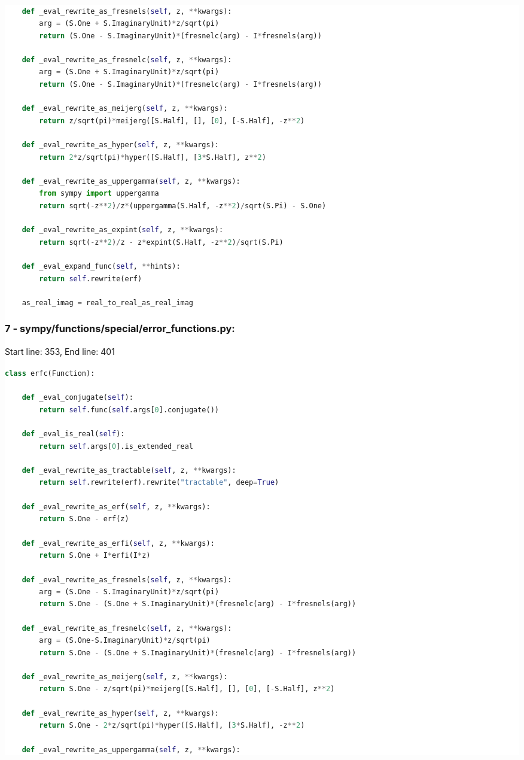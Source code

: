 ```python
    def _eval_rewrite_as_fresnels(self, z, **kwargs):
        arg = (S.One + S.ImaginaryUnit)*z/sqrt(pi)
        return (S.One - S.ImaginaryUnit)*(fresnelc(arg) - I*fresnels(arg))

    def _eval_rewrite_as_fresnelc(self, z, **kwargs):
        arg = (S.One + S.ImaginaryUnit)*z/sqrt(pi)
        return (S.One - S.ImaginaryUnit)*(fresnelc(arg) - I*fresnels(arg))

    def _eval_rewrite_as_meijerg(self, z, **kwargs):
        return z/sqrt(pi)*meijerg([S.Half], [], [0], [-S.Half], -z**2)

    def _eval_rewrite_as_hyper(self, z, **kwargs):
        return 2*z/sqrt(pi)*hyper([S.Half], [3*S.Half], z**2)

    def _eval_rewrite_as_uppergamma(self, z, **kwargs):
        from sympy import uppergamma
        return sqrt(-z**2)/z*(uppergamma(S.Half, -z**2)/sqrt(S.Pi) - S.One)

    def _eval_rewrite_as_expint(self, z, **kwargs):
        return sqrt(-z**2)/z - z*expint(S.Half, -z**2)/sqrt(S.Pi)

    def _eval_expand_func(self, **hints):
        return self.rewrite(erf)

    as_real_imag = real_to_real_as_real_imag
```
### 7 - sympy/functions/special/error_functions.py:

Start line: 353, End line: 401

```python
class erfc(Function):

    def _eval_conjugate(self):
        return self.func(self.args[0].conjugate())

    def _eval_is_real(self):
        return self.args[0].is_extended_real

    def _eval_rewrite_as_tractable(self, z, **kwargs):
        return self.rewrite(erf).rewrite("tractable", deep=True)

    def _eval_rewrite_as_erf(self, z, **kwargs):
        return S.One - erf(z)

    def _eval_rewrite_as_erfi(self, z, **kwargs):
        return S.One + I*erfi(I*z)

    def _eval_rewrite_as_fresnels(self, z, **kwargs):
        arg = (S.One - S.ImaginaryUnit)*z/sqrt(pi)
        return S.One - (S.One + S.ImaginaryUnit)*(fresnelc(arg) - I*fresnels(arg))

    def _eval_rewrite_as_fresnelc(self, z, **kwargs):
        arg = (S.One-S.ImaginaryUnit)*z/sqrt(pi)
        return S.One - (S.One + S.ImaginaryUnit)*(fresnelc(arg) - I*fresnels(arg))

    def _eval_rewrite_as_meijerg(self, z, **kwargs):
        return S.One - z/sqrt(pi)*meijerg([S.Half], [], [0], [-S.Half], z**2)

    def _eval_rewrite_as_hyper(self, z, **kwargs):
        return S.One - 2*z/sqrt(pi)*hyper([S.Half], [3*S.Half], -z**2)

    def _eval_rewrite_as_uppergamma(self, z, **kwargs):
```